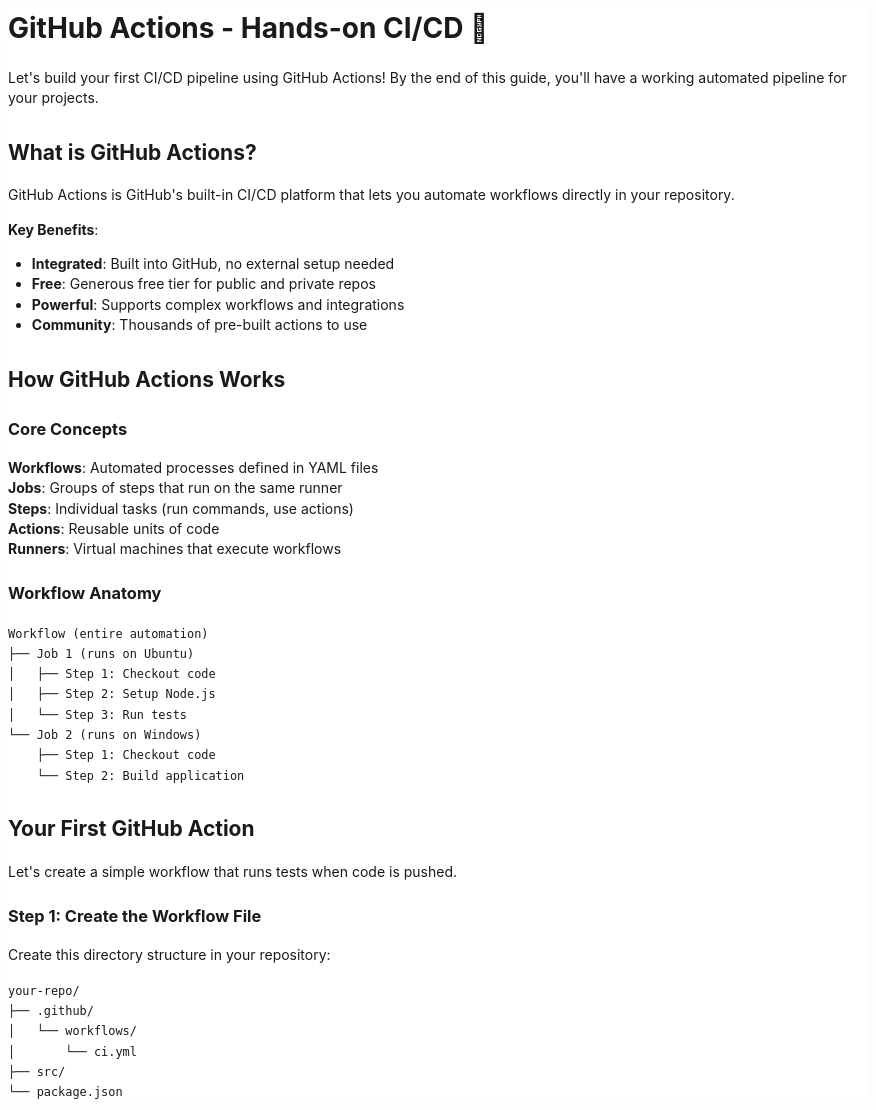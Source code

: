 # GitHub Actions - Hands-on CI/CD 🚀

Let's build your first CI/CD pipeline using GitHub Actions! By the end of this guide, you'll have a working automated pipeline for your projects.

## What is GitHub Actions?

GitHub Actions is GitHub's built-in CI/CD platform that lets you automate workflows directly in your repository.

**Key Benefits**:

- **Integrated**: Built into GitHub, no external setup needed
- **Free**: Generous free tier for public and private repos
- **Powerful**: Supports complex workflows and integrations
- **Community**: Thousands of pre-built actions to use

## How GitHub Actions Works

### Core Concepts

**Workflows**: Automated processes defined in YAML files  
**Jobs**: Groups of steps that run on the same runner  
**Steps**: Individual tasks (run commands, use actions)  
**Actions**: Reusable units of code  
**Runners**: Virtual machines that execute workflows  

### Workflow Anatomy

```
Workflow (entire automation)
├── Job 1 (runs on Ubuntu)
│   ├── Step 1: Checkout code
│   ├── Step 2: Setup Node.js
│   └── Step 3: Run tests
└── Job 2 (runs on Windows)
    ├── Step 1: Checkout code
    └── Step 2: Build application
```

## Your First GitHub Action

Let's create a simple workflow that runs tests when code is pushed.

### Step 1: Create the Workflow File

Create this directory structure in your repository:

```
your-repo/
├── .github/
│   └── workflows/
│       └── ci.yml
├── src/
└── package.json
```
